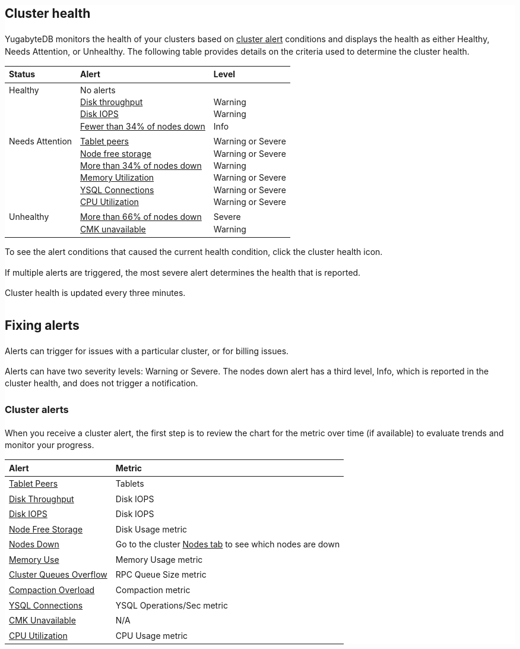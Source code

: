 ## Cluster health

YugabyteDB monitors the health of your clusters based on [cluster alert](#cluster-alerts) conditions and displays the health as either Healthy, Needs Attention, or Unhealthy. The following table provides details on the criteria used to determine the cluster health.

| Status | Alert | Level |
| :----- | :---- | :---- |
| Healthy | No alerts<br/>[Disk throughput](#fix-throughput-alerts)<br/>[Disk IOPS](#fix-iops-alerts)<br/>[Fewer than 34% of nodes down](#fix-nodes-reporting-as-down-alerts) | <br/>Warning<br/>Warning<br/>Info |
| Needs Attention | [Tablet peers](#fix-tablet-peer-alerts)<br/>[Node free storage](#fix-storage-alerts)<br/>[More than 34% of nodes down](#fix-nodes-reporting-as-down-alerts)<br/>[Memory Utilization](#fix-memory-alerts)<br/>[YSQL Connections](#fix-ysql-connection-alerts)<br/>[CPU Utilization](#fix-cpu-alerts) | Warning or Severe<br/>Warning or Severe<br/>Warning<br/>Warning or Severe<br/>Warning or Severe<br/>Warning or Severe |
| Unhealthy | [More than 66% of nodes down](#fix-nodes-reporting-as-down-alerts)<br/>[CMK unavailable](#fix-cmk-unavailable-alerts)  | Severe<br/>Warning |

To see the alert conditions that caused the current health condition, click the cluster health icon.

If multiple alerts are triggered, the most severe alert determines the health that is reported.

Cluster health is updated every three minutes.

## Fixing alerts

Alerts can trigger for issues with a particular cluster, or for billing issues.

Alerts can have two severity levels: Warning or Severe. The nodes down alert has a third level, Info, which is reported in the cluster health, and does not trigger a notification.

### Cluster alerts

When you receive a cluster alert, the first step is to review the chart for the metric over time (if available) to evaluate trends and monitor your progress.

| Alert | Metric |
| :--- | :--- |
| [Tablet Peers](#fix-tablet-peer-alerts) | Tablets |
| [Disk Throughput](#fix-throughput-alerts) | Disk IOPS |
| [Disk IOPS](#fix-iops-alerts) | Disk IOPS |
| [Node Free Storage](#fix-storage-alerts) | Disk Usage metric |
| [Nodes Down](#fix-nodes-reporting-as-down-alerts) | Go to the cluster [Nodes tab](../monitor-nodes/) to see which nodes are down |
| [Memory Use](#fix-memory-alerts) | Memory Usage metric |
| [Cluster Queues Overflow](#fix-database-overload-alerts) | RPC Queue Size metric |
| [Compaction Overload](#fix-database-overload-alerts) | Compaction metric |
| [YSQL Connections](#fix-ysql-connection-alerts) | YSQL Operations/Sec metric |
| [CMK Unavailable](#fix-cmk-unavailable-alerts) | N/A |
| [CPU Utilization](#fix-cpu-alerts) | CPU Usage metric |
